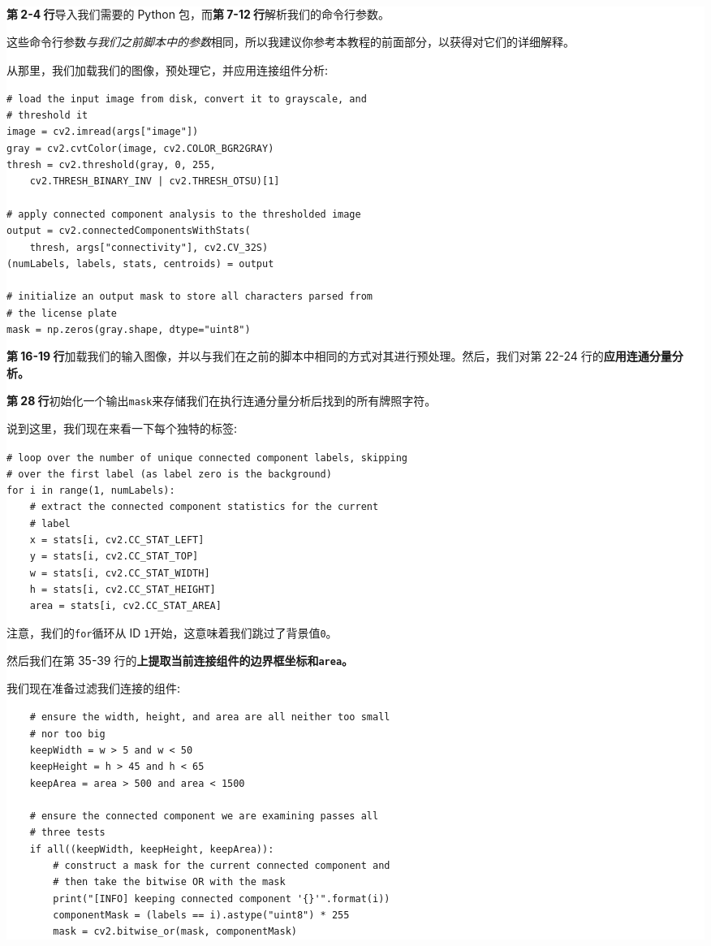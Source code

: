 **第 2-4 行**导入我们需要的 Python 包，而**第 7-12 行**解析我们的命令行参数。

这些命令行参数*与我们之前脚本中的参数*相同，所以我建议你参考本教程的前面部分，以获得对它们的详细解释。

从那里，我们加载我们的图像，预处理它，并应用连接组件分析:

```
# load the input image from disk, convert it to grayscale, and
# threshold it
image = cv2.imread(args["image"])
gray = cv2.cvtColor(image, cv2.COLOR_BGR2GRAY)
thresh = cv2.threshold(gray, 0, 255,
	cv2.THRESH_BINARY_INV | cv2.THRESH_OTSU)[1]

# apply connected component analysis to the thresholded image
output = cv2.connectedComponentsWithStats(
	thresh, args["connectivity"], cv2.CV_32S)
(numLabels, labels, stats, centroids) = output

# initialize an output mask to store all characters parsed from
# the license plate
mask = np.zeros(gray.shape, dtype="uint8")
```

**第 16-19 行**加载我们的输入图像，并以与我们在之前的脚本中相同的方式对其进行预处理。然后，我们对第 22-24 行的**应用连通分量分析。**

**第 28 行**初始化一个输出`mask`来存储我们在执行连通分量分析后找到的所有牌照字符。

说到这里，我们现在来看一下每个独特的标签:

```
# loop over the number of unique connected component labels, skipping
# over the first label (as label zero is the background)
for i in range(1, numLabels):
	# extract the connected component statistics for the current
	# label
	x = stats[i, cv2.CC_STAT_LEFT]
	y = stats[i, cv2.CC_STAT_TOP]
	w = stats[i, cv2.CC_STAT_WIDTH]
	h = stats[i, cv2.CC_STAT_HEIGHT]
	area = stats[i, cv2.CC_STAT_AREA]
```

注意，我们的`for`循环从 ID `1`开始，这意味着我们跳过了背景值`0`。

然后我们在第 35-39 行的**上提取当前连接组件的边界框坐标和`area`。**

我们现在准备过滤我们连接的组件:

```
	# ensure the width, height, and area are all neither too small
	# nor too big
	keepWidth = w > 5 and w < 50
	keepHeight = h > 45 and h < 65
	keepArea = area > 500 and area < 1500

	# ensure the connected component we are examining passes all
	# three tests
	if all((keepWidth, keepHeight, keepArea)):
		# construct a mask for the current connected component and
		# then take the bitwise OR with the mask
		print("[INFO] keeping connected component '{}'".format(i))
		componentMask = (labels == i).astype("uint8") * 255
		mask = cv2.bitwise_or(mask, componentMask)
```
